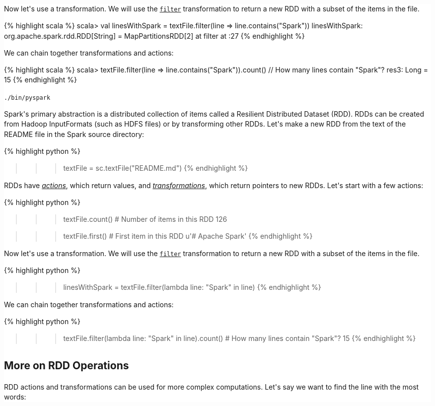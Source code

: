 Now let's use a transformation. We will use the [`filter`](programming-guide.html#transformations) transformation to return a new RDD with a subset of the items in the file.

{% highlight scala %}
scala> val linesWithSpark = textFile.filter(line => line.contains("Spark"))
linesWithSpark: org.apache.spark.rdd.RDD[String] = MapPartitionsRDD[2] at filter at <console>:27
{% endhighlight %}

We can chain together transformations and actions:

{% highlight scala %}
scala> textFile.filter(line => line.contains("Spark")).count() // How many lines contain "Spark"?
res3: Long = 15
{% endhighlight %}

</div>
<div data-lang="python" markdown="1">

    ./bin/pyspark

Spark's primary abstraction is a distributed collection of items called a Resilient Distributed Dataset (RDD). RDDs can be created from Hadoop InputFormats (such as HDFS files) or by transforming other RDDs. Let's make a new RDD from the text of the README file in the Spark source directory:

{% highlight python %}
>>> textFile = sc.textFile("README.md")
{% endhighlight %}

RDDs have _[actions](programming-guide.html#actions)_, which return values, and _[transformations](programming-guide.html#transformations)_, which return pointers to new RDDs. Let's start with a few actions:

{% highlight python %}
>>> textFile.count() # Number of items in this RDD
126

>>> textFile.first() # First item in this RDD
u'# Apache Spark'
{% endhighlight %}

Now let's use a transformation. We will use the [`filter`](programming-guide.html#transformations) transformation to return a new RDD with a subset of the items in the file.

{% highlight python %}
>>> linesWithSpark = textFile.filter(lambda line: "Spark" in line)
{% endhighlight %}

We can chain together transformations and actions:

{% highlight python %}
>>> textFile.filter(lambda line: "Spark" in line).count() # How many lines contain "Spark"?
15
{% endhighlight %}

</div>
</div>


## More on RDD Operations
RDD actions and transformations can be used for more complex computations. Let's say we want to find the line with the most words:
